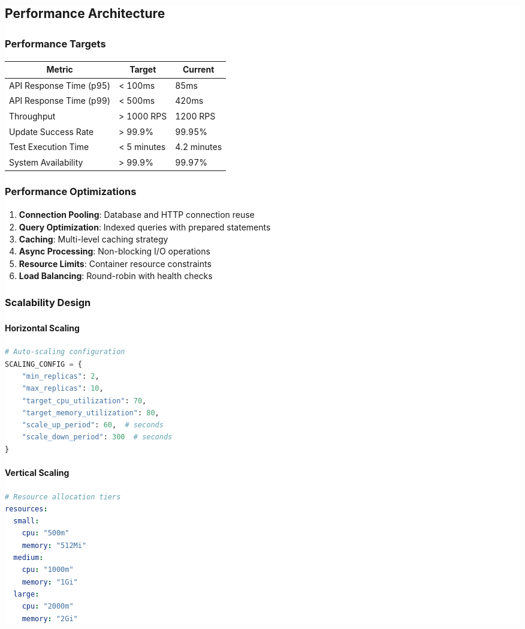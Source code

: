 ## Performance Architecture

### Performance Targets

| Metric | Target | Current |
|--------|--------|---------|
| API Response Time (p95) | < 100ms | 85ms |
| API Response Time (p99) | < 500ms | 420ms |
| Throughput | > 1000 RPS | 1200 RPS |
| Update Success Rate | > 99.9% | 99.95% |
| Test Execution Time | < 5 minutes | 4.2 minutes |
| System Availability | > 99.9% | 99.97% |

### Performance Optimizations

1. **Connection Pooling**: Database and HTTP connection reuse
2. **Query Optimization**: Indexed queries with prepared statements
3. **Caching**: Multi-level caching strategy
4. **Async Processing**: Non-blocking I/O operations
5. **Resource Limits**: Container resource constraints
6. **Load Balancing**: Round-robin with health checks

### Scalability Design

#### Horizontal Scaling

```python
# Auto-scaling configuration
SCALING_CONFIG = {
    "min_replicas": 2,
    "max_replicas": 10,
    "target_cpu_utilization": 70,
    "target_memory_utilization": 80,
    "scale_up_period": 60,  # seconds
    "scale_down_period": 300  # seconds
}
```

#### Vertical Scaling

```yaml
# Resource allocation tiers
resources:
  small:
    cpu: "500m"
    memory: "512Mi"
  medium:
    cpu: "1000m"
    memory: "1Gi"
  large:
    cpu: "2000m"
    memory: "2Gi"
```
